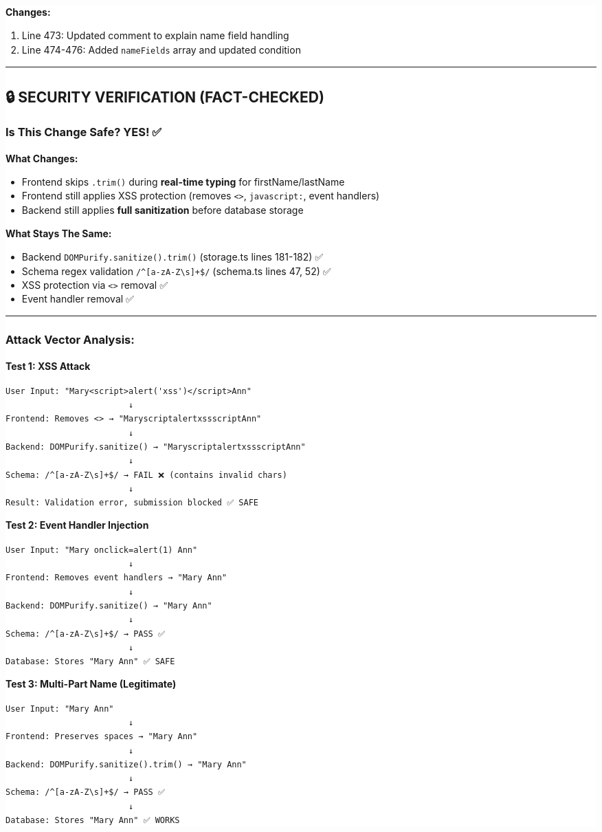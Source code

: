 **Changes:**
1. Line 473: Updated comment to explain name field handling
2. Line 474-476: Added `nameFields` array and updated condition

---

## 🔒 SECURITY VERIFICATION (FACT-CHECKED)

### Is This Change Safe? YES! ✅

**What Changes:**
- Frontend skips `.trim()` during **real-time typing** for firstName/lastName
- Frontend still applies XSS protection (removes `<>`, `javascript:`, event handlers)
- Backend still applies **full sanitization** before database storage

**What Stays The Same:**
- Backend `DOMPurify.sanitize().trim()` (storage.ts lines 181-182) ✅
- Schema regex validation `/^[a-zA-Z\s]+$/` (schema.ts lines 47, 52) ✅
- XSS protection via `<>` removal ✅
- Event handler removal ✅

---

### Attack Vector Analysis:

**Test 1: XSS Attack**
```
User Input: "Mary<script>alert('xss')</script>Ann"
                         ↓
Frontend: Removes <> → "MaryscriptalertxssscriptAnn"
                         ↓
Backend: DOMPurify.sanitize() → "MaryscriptalertxssscriptAnn"
                         ↓
Schema: /^[a-zA-Z\s]+$/ → FAIL ❌ (contains invalid chars)
                         ↓
Result: Validation error, submission blocked ✅ SAFE
```

**Test 2: Event Handler Injection**
```
User Input: "Mary onclick=alert(1) Ann"
                         ↓
Frontend: Removes event handlers → "Mary Ann"
                         ↓
Backend: DOMPurify.sanitize() → "Mary Ann"
                         ↓
Schema: /^[a-zA-Z\s]+$/ → PASS ✅
                         ↓
Database: Stores "Mary Ann" ✅ SAFE
```

**Test 3: Multi-Part Name (Legitimate)**
```
User Input: "Mary Ann"
                         ↓
Frontend: Preserves spaces → "Mary Ann"
                         ↓
Backend: DOMPurify.sanitize().trim() → "Mary Ann"
                         ↓
Schema: /^[a-zA-Z\s]+$/ → PASS ✅
                         ↓
Database: Stores "Mary Ann" ✅ WORKS
```
